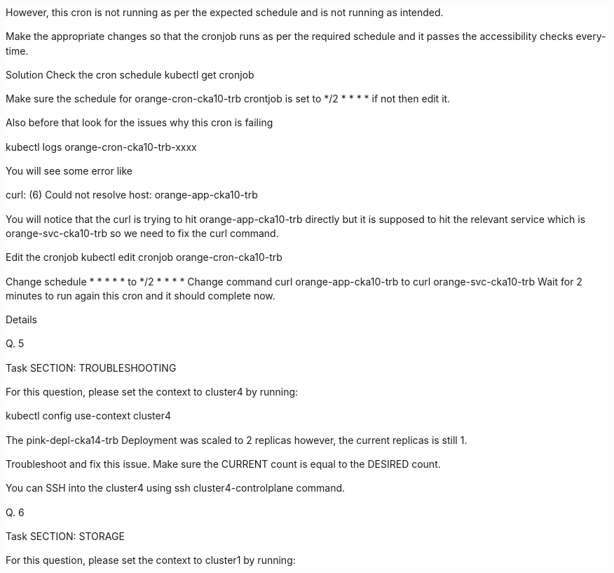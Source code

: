 
However, this cron is not running as per the expected schedule and is not running as intended.


Make the appropriate changes so that the cronjob runs as per the required schedule and it passes the accessibility checks every-time.

Solution
Check the cron schedule
kubectl get cronjob

Make sure the schedule for orange-cron-cka10-trb crontjob is set to */2 * * * * if not then edit it.

Also before that look for the issues why this cron is failing

kubectl logs orange-cron-cka10-trb-xxxx

You will see some error like

curl: (6) Could not resolve host: orange-app-cka10-trb

You will notice that the curl is trying to hit orange-app-cka10-trb directly but it is supposed to hit the relevant service which is orange-svc-cka10-trb so we need to fix the curl command.

Edit the cronjob
kubectl edit cronjob orange-cron-cka10-trb

Change schedule * * * * * to */2 * * * *
Change command curl orange-app-cka10-trb to curl orange-svc-cka10-trb
Wait for 2 minutes to run again this cron and it should complete now.

Details



Q. 5

Task
SECTION: TROUBLESHOOTING


For this question, please set the context to cluster4 by running:


kubectl config use-context cluster4



The pink-depl-cka14-trb Deployment was scaled to 2 replicas however, the current replicas is still 1.

Troubleshoot and fix this issue. Make sure the CURRENT count is equal to the DESIRED count.


You can SSH into the cluster4 using ssh cluster4-controlplane command.

Q. 6

Task
SECTION: STORAGE


For this question, please set the context to cluster1 by running:
